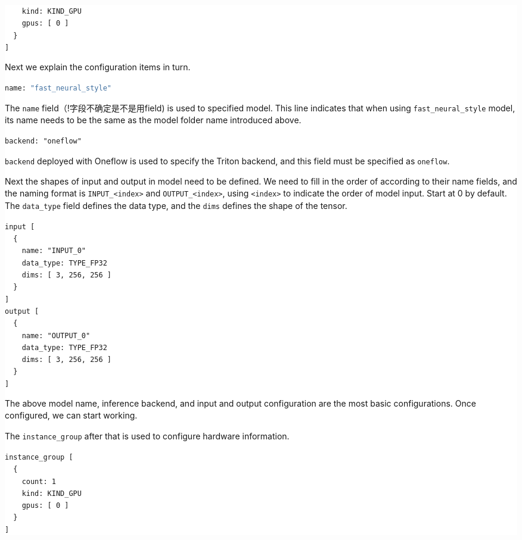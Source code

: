 ```text
    kind: KIND_GPU
    gpus: [ 0 ]
  }
]
```

Next we explain the configuration items in turn.


```python
name: "fast_neural_style"
```

The `name` field（!字段不确定是不是用field) is used to specified model. This line indicates that when using `fast_neural_style` model, its name needs to be the same as the model folder name introduced above.

```
backend: "oneflow"
```

`backend` deployed with Oneflow is used to specify the Triton backend, and this field must be specified as `oneflow`.

Next the shapes of input and output in model need to be defined. We need to fill in the order of according to their name fields, and the naming format is `INPUT_<index>` and `OUTPUT_<index>`, using `<index>` to indicate the order of model input. Start at 0 by default. The `data_type` field defines the data type, and the `dims` defines the shape of the tensor.

```
input [
  {
    name: "INPUT_0"
    data_type: TYPE_FP32
    dims: [ 3, 256, 256 ]
  }
]
output [
  {
    name: "OUTPUT_0"
    data_type: TYPE_FP32
    dims: [ 3, 256, 256 ]
  }
]
```

The above model name, inference backend, and input and output configuration are the most basic configurations. Once configured, we can start working.

The `instance_group` after that is used to configure hardware information.

```
instance_group [
  {
    count: 1
    kind: KIND_GPU
    gpus: [ 0 ]
  }
]
```
